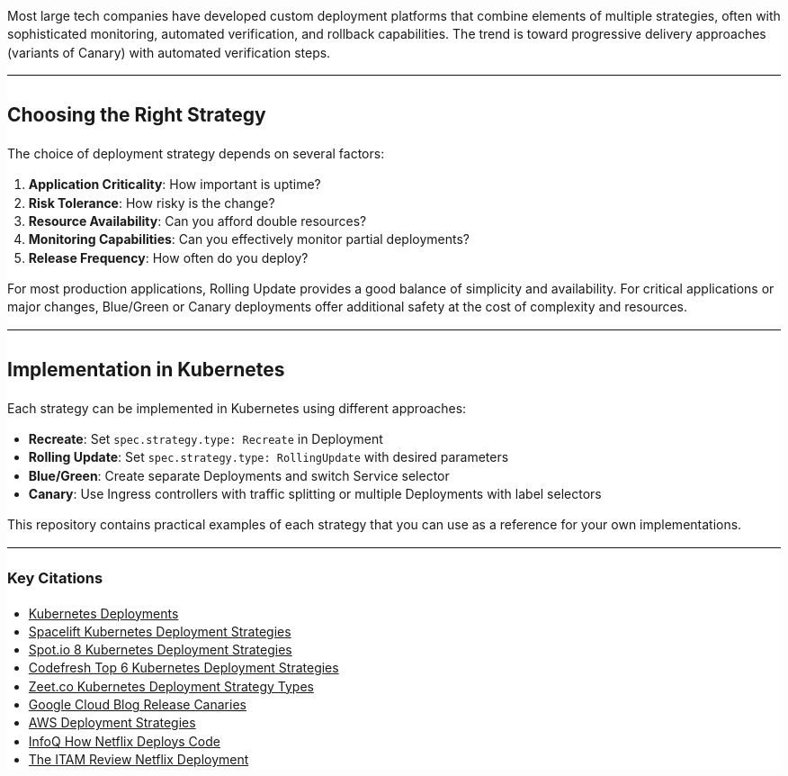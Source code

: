 Most large tech companies have developed custom deployment platforms that combine elements of multiple strategies, often with sophisticated monitoring, automated verification, and rollback capabilities. The trend is toward progressive delivery approaches (variants of Canary) with automated verification steps.

---

## Choosing the Right Strategy

The choice of deployment strategy depends on several factors:

1. **Application Criticality**: How important is uptime?
2. **Risk Tolerance**: How risky is the change?
3. **Resource Availability**: Can you afford double resources?
4. **Monitoring Capabilities**: Can you effectively monitor partial deployments?
5. **Release Frequency**: How often do you deploy?

For most production applications, Rolling Update provides a good balance of simplicity and availability. For critical applications or major changes, Blue/Green or Canary deployments offer additional safety at the cost of complexity and resources.

---

## Implementation in Kubernetes

Each strategy can be implemented in Kubernetes using different approaches:

- **Recreate**: Set `spec.strategy.type: Recreate` in Deployment
- **Rolling Update**: Set `spec.strategy.type: RollingUpdate` with desired parameters
- **Blue/Green**: Create separate Deployments and switch Service selector
- **Canary**: Use Ingress controllers with traffic splitting or multiple Deployments with label selectors

This repository contains practical examples of each strategy that you can use as a reference for your own implementations.


---

### Key Citations
- [Kubernetes Deployments](https://kubernetes.io/docs/concepts/workloads/controllers/deployment/)
- [Spacelift Kubernetes Deployment Strategies](https://spacelift.io/blog/kubernetes-deployment-strategies)
- [Spot.io 8 Kubernetes Deployment Strategies](https://spot.io/resources/kubernetes-autoscaling/8-kubernetes-deployment-strategies/)
- [Codefresh Top 6 Kubernetes Deployment Strategies](https://codefresh.io/learn/kubernetes-deployment/top-6-kubernetes-deployment-strategies-and-how-to-choose/)
- [Zeet.co Kubernetes Deployment Strategy Types](https://zeet.co/blog/kubernetes-deployment-strategy-types)
- [Google Cloud Blog Release Canaries](https://cloud.google.com/blog/products/gcp/how-release-canaries-can-save-your-bacon-cre-life-lessons)
- [AWS Deployment Strategies](https://docs.aws.amazon.com/whitepapers/latest/introduction-devops-aws/deployment-strategies.html)
- [InfoQ How Netflix Deploys Code](https://www.infoq.com/news/2013/06/netflix/)
- [The ITAM Review Netflix Deployment](https://itassetmanagement.net/2019/04/23/how-netflix-over-deployed-10000-instances-in-amazon-aws/)